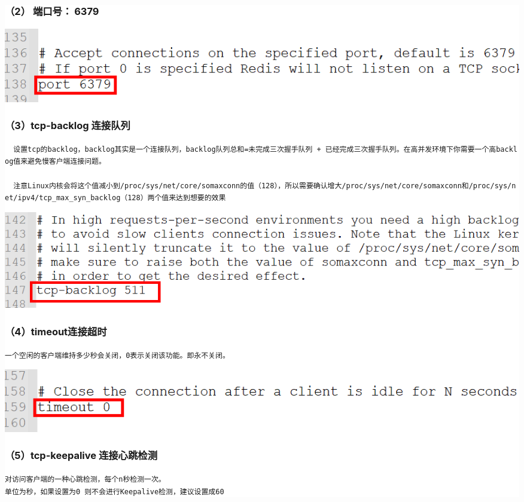 

### （2） 端口号： 6379

![image-20230706115349569](image\image-20230706115349569.png)



### （3）tcp-backlog 连接队列

```纯文本
  设置tcp的backlog，backlog其实是一个连接队列，backlog队列总和=未完成三次握手队列 + 已经完成三次握手队列。在高并发环境下你需要一个高backlog值来避免慢客户端连接问题。

​  注意Linux内核会将这个值减小到/proc/sys/net/core/somaxconn的值（128），所以需要确认增大/proc/sys/net/core/somaxconn和/proc/sys/net/ipv4/tcp_max_syn_backlog（128）两个值来达到想要的效果
```

![image-20230706115554212](image\image-20230706115554212.png)



### （4）timeout连接超时

```纯文本
一个空闲的客户端维持多少秒会关闭，0表示关闭该功能。即永不关闭。
```

![image-20230706115650664](image\image-20230706115650664.png)



### （5）tcp-keepalive  连接心跳检测

```纯文本
对访问客户端的一种心跳检测，每个n秒检测一次。
单位为秒，如果设置为0 则不会进行Keepalive检测，建议设置成60  
```
